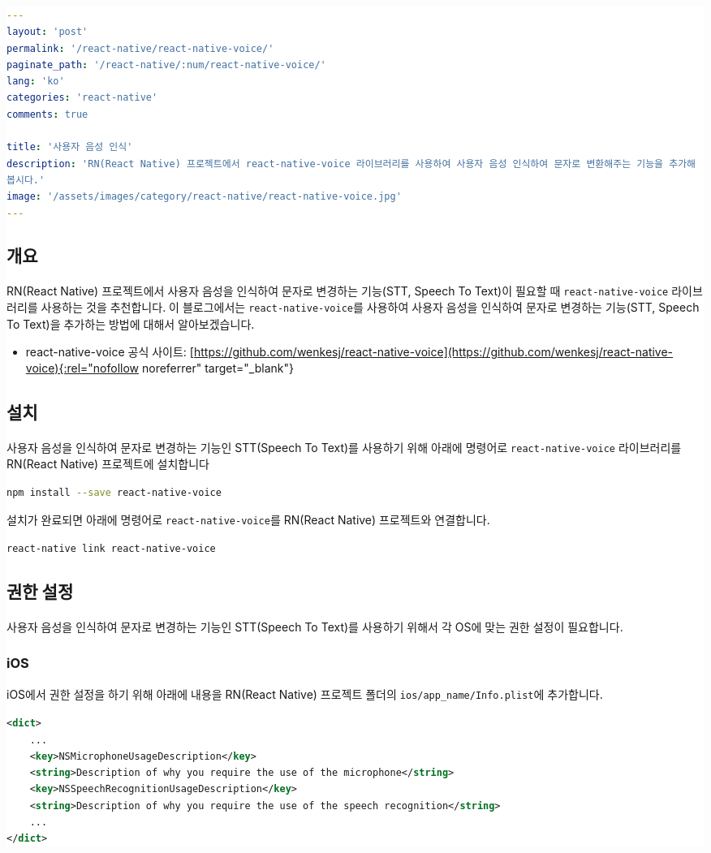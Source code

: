 ```yaml
---
layout: 'post'
permalink: '/react-native/react-native-voice/'
paginate_path: '/react-native/:num/react-native-voice/'
lang: 'ko'
categories: 'react-native'
comments: true

title: '사용자 음성 인식'
description: 'RN(React Native) 프로젝트에서 react-native-voice 라이브러리를 사용하여 사용자 음성 인식하여 문자로 변환해주는 기능을 추가해 봅시다.'
image: '/assets/images/category/react-native/react-native-voice.jpg'
---
```



## 개요
RN(React Native) 프로젝트에서 사용자 음성을 인식하여 문자로 변경하는 기능(STT, Speech To Text)이 필요할 때 ```react-native-voice``` 라이브러리를 사용하는 것을 추천합니다. 이 블로그에서는 ```react-native-voice```를 사용하여 사용자 음성을 인식하여 문자로 변경하는 기능(STT, Speech To Text)을 추가하는 방법에 대해서 알아보겠습니다.

- react-native-voice 공식 사이트: [https://github.com/wenkesj/react-native-voice](https://github.com/wenkesj/react-native-voice){:rel="nofollow noreferrer" target="_blank"}

## 설치
사용자 음성을 인식하여 문자로 변경하는 기능인 STT(Speech To Text)를 사용하기 위해 아래에 명령어로 ```react-native-voice``` 라이브러리를 RN(React Native) 프로젝트에 설치합니다

```bash
npm install --save react-native-voice
```

설치가 완료되면 아래에 명령어로 ```react-native-voice```를 RN(React Native) 프로젝트와 연결합니다.

```bash
react-native link react-native-voice
```

## 권한 설정
사용자 음성을 인식하여 문자로 변경하는 기능인 STT(Speech To Text)를 사용하기 위해서 각 OS에 맞는 권한 설정이 필요합니다.

### iOS
iOS에서 권한 설정을 하기 위해 아래에 내용을 RN(React Native) 프로젝트 폴더의 ```ios/app_name/Info.plist```에 추가합니다.

```xml
<dict>
    ...
    <key>NSMicrophoneUsageDescription</key>
    <string>Description of why you require the use of the microphone</string>
    <key>NSSpeechRecognitionUsageDescription</key>
    <string>Description of why you require the use of the speech recognition</string>
    ...
</dict>
```
